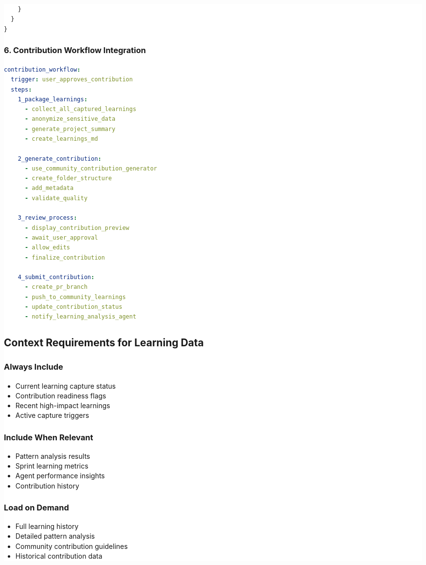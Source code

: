 ```javascript
    }
  }
}
```

### 6. Contribution Workflow Integration
```yaml
contribution_workflow:
  trigger: user_approves_contribution
  steps:
    1_package_learnings:
      - collect_all_captured_learnings
      - anonymize_sensitive_data
      - generate_project_summary
      - create_learnings_md
      
    2_generate_contribution:
      - use_community_contribution_generator
      - create_folder_structure
      - add_metadata
      - validate_quality
      
    3_review_process:
      - display_contribution_preview
      - await_user_approval
      - allow_edits
      - finalize_contribution
      
    4_submit_contribution:
      - create_pr_branch
      - push_to_community_learnings
      - update_contribution_status
      - notify_learning_analysis_agent
```

## Context Requirements for Learning Data

### Always Include
- Current learning capture status
- Contribution readiness flags
- Recent high-impact learnings
- Active capture triggers

### Include When Relevant
- Pattern analysis results
- Sprint learning metrics
- Agent performance insights
- Contribution history

### Load on Demand
- Full learning history
- Detailed pattern analysis
- Community contribution guidelines
- Historical contribution data
